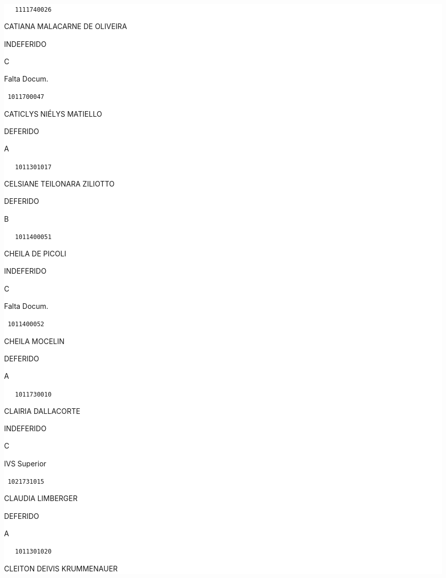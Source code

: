        1111740026

   CATIANA MALACARNE DE OLIVEIRA

   INDEFERIDO

   C

   Falta Docum.

     1011700047

   CATICLYS NIÉLYS MATIELLO

   DEFERIDO

   A

       1011301017

   CELSIANE TEILONARA ZILIOTTO

   DEFERIDO

   B

       1011400051

   CHEILA DE PICOLI

   INDEFERIDO

   C

   Falta Docum.

     1011400052

   CHEILA MOCELIN

   DEFERIDO

   A

       1011730010

   CLAIRIA DALLACORTE

   INDEFERIDO

   C

   IVS Superior

     1021731015

   CLAUDIA LIMBERGER

   DEFERIDO

   A

       1011301020

   CLEITON DEIVIS KRUMMENAUER
